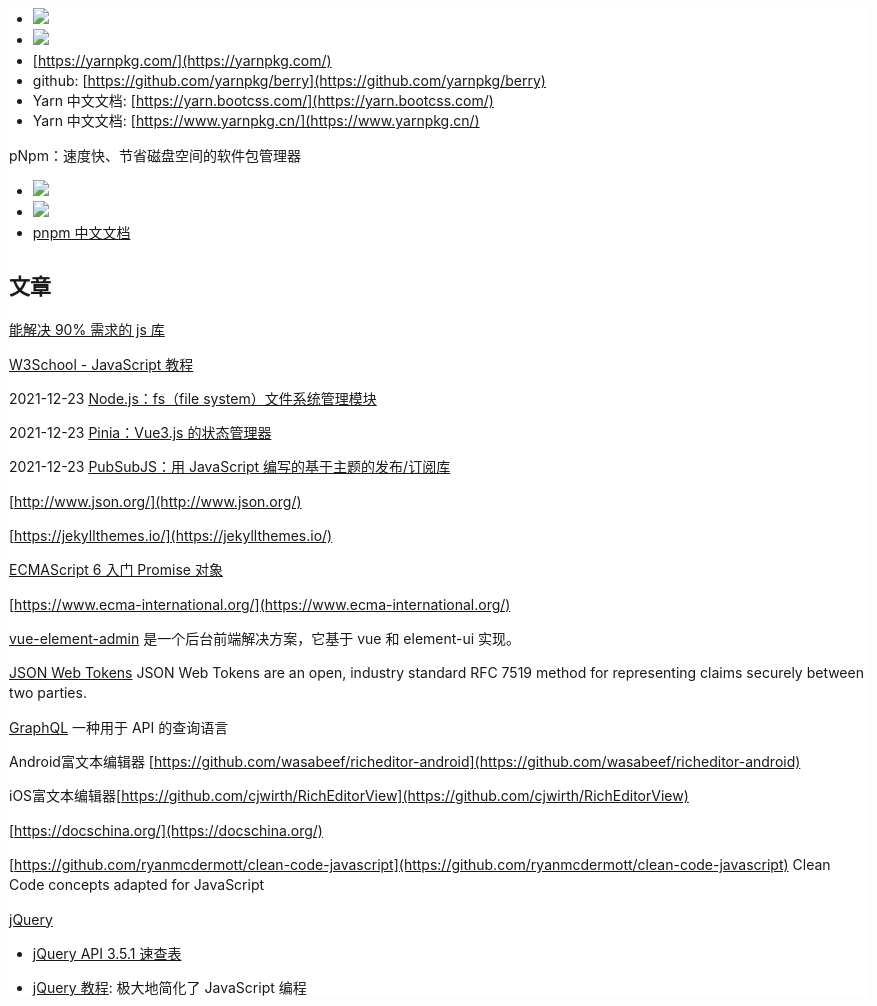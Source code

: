 - ![](https://img.shields.io/github/last-commit/yarnpkg/berry?style=flat-square)
- ![](https://img.shields.io/github/stars/yarnpkg/berry.svg?style=social)
- [https://yarnpkg.com/](https://yarnpkg.com/)
- github: [https://github.com/yarnpkg/berry](https://github.com/yarnpkg/berry)
- Yarn 中文文档: [https://yarn.bootcss.com/](https://yarn.bootcss.com/)
- Yarn 中文文档: [https://www.yarnpkg.cn/](https://www.yarnpkg.cn/)

pNpm：速度快、节省磁盘空间的软件包管理器

- ![](https://img.shields.io/github/last-commit/pnpm/pnpm?style=flat-square)
- ![](https://img.shields.io/github/stars/pnpm/pnpm.svg?style=social)
- [pnpm 中文文档](https://www.pnpm.cn/)

## 文章

[能解决 90% 需求的 js 库](https://juejin.cn/post/7024011415144890405)

[W3School - JavaScript 教程](https://www.w3school.com.cn/js/index.asp)

2021-12-23 [Node.js：fs（file system）文件系统管理模块](https://pengshiyu.blog.csdn.net/article/details/122111586)

2021-12-23 [Pinia：Vue3.js 的状态管理器](https://pengshiyu.blog.csdn.net/article/details/122101558)

2021-12-23 [PubSubJS：用 JavaScript 编写的基于主题的发布/订阅库](https://pengshiyu.blog.csdn.net/article/details/122100104)

[http://www.json.org/](http://www.json.org/)

[https://jekyllthemes.io/](https://jekyllthemes.io/)

[ECMAScript 6 入门 Promise 对象](https://es6.ruanyifeng.com/#docs/promise)

[https://www.ecma-international.org/](https://www.ecma-international.org/)

[vue-element-admin](https://panjiachen.gitee.io/vue-element-admin-site/zh/guide/) 是一个后台前端解决方案，它基于 vue 和 element-ui 实现。

[JSON Web Tokens](https://www.jsonwebtoken.io/) JSON Web Tokens are an open, industry standard RFC 7519 method for representing claims securely between two parties.

[GraphQL](https://graphql.cn/) 一种用于 API 的查询语言

Android富文本编辑器 [https://github.com/wasabeef/richeditor-android](https://github.com/wasabeef/richeditor-android)

iOS富文本编辑器[https://github.com/cjwirth/RichEditorView](https://github.com/cjwirth/RichEditorView)


[https://docschina.org/](https://docschina.org/)

[https://github.com/ryanmcdermott/clean-code-javascript](https://github.com/ryanmcdermott/clean-code-javascript) Clean Code concepts adapted for JavaScript


[jQuery](https://jquery.com/)

- [jQuery API 3.5.1 速查表](https://jquery.cuishifeng.cn/)

- [jQuery 教程](https://www.w3school.com.cn/jquery/index.asp): 极大地简化了 JavaScript 编程
